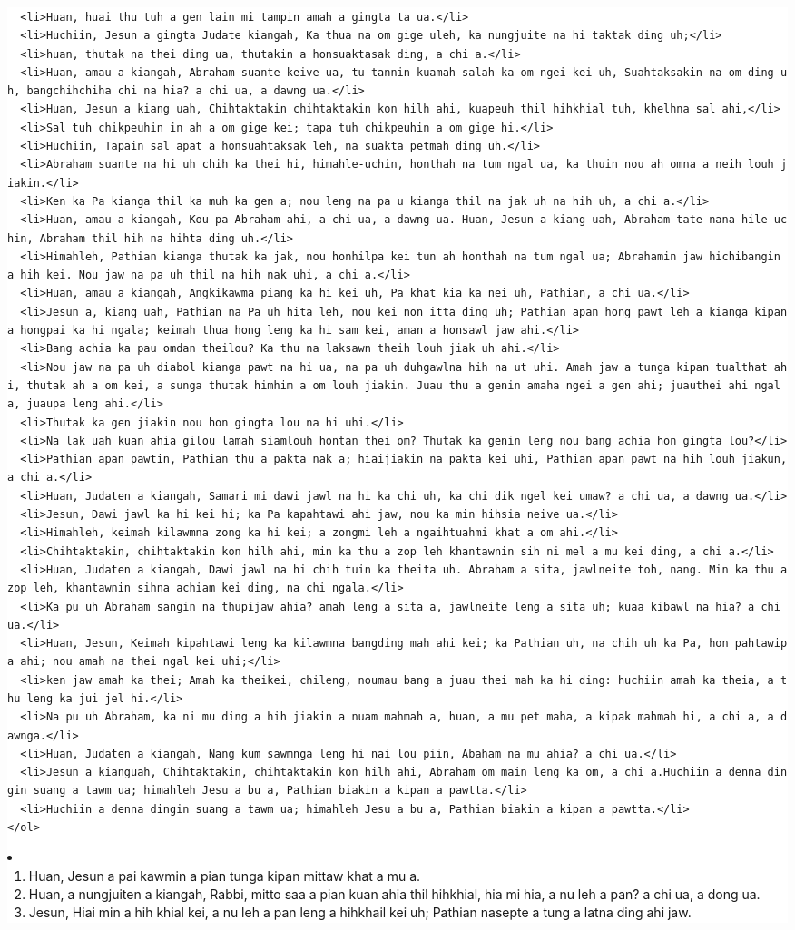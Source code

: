       <li>Huan, huai thu tuh a gen lain mi tampin amah a gingta ta ua.</li>
      <li>Huchiin, Jesun a gingta Judate kiangah, Ka thua na om gige uleh, ka nungjuite na hi taktak ding uh;</li>
      <li>huan, thutak na thei ding ua, thutakin a honsuaktasak ding, a chi a.</li>
      <li>Huan, amau a kiangah, Abraham suante keive ua, tu tannin kuamah salah ka om ngei kei uh, Suahtaksakin na om ding uh, bangchihchiha chi na hia? a chi ua, a dawng ua.</li>
      <li>Huan, Jesun a kiang uah, Chihtaktakin chihtaktakin kon hilh ahi, kuapeuh thil hihkhial tuh, khelhna sal ahi,</li>
      <li>Sal tuh chikpeuhin in ah a om gige kei; tapa tuh chikpeuhin a om gige hi.</li>
      <li>Huchiin, Tapain sal apat a honsuahtaksak leh, na suakta petmah ding uh.</li>
      <li>Abraham suante na hi uh chih ka thei hi, himahle-uchin, honthah na tum ngal ua, ka thuin nou ah omna a neih louh jiakin.</li>
      <li>Ken ka Pa kianga thil ka muh ka gen a; nou leng na pa u kianga thil na jak uh na hih uh, a chi a.</li>
      <li>Huan, amau a kiangah, Kou pa Abraham ahi, a chi ua, a dawng ua. Huan, Jesun a kiang uah, Abraham tate nana hile uchin, Abraham thil hih na hihta ding uh.</li>
      <li>Himahleh, Pathian kianga thutak ka jak, nou honhilpa kei tun ah honthah na tum ngal ua; Abrahamin jaw hichibangin a hih kei. Nou jaw na pa uh thil na hih nak uhi, a chi a.</li>
      <li>Huan, amau a kiangah, Angkikawma piang ka hi kei uh, Pa khat kia ka nei uh, Pathian, a chi ua.</li>
      <li>Jesun a, kiang uah, Pathian na Pa uh hita leh, nou kei non itta ding uh; Pathian apan hong pawt leh a kianga kipana hongpai ka hi ngala; keimah thua hong leng ka hi sam kei, aman a honsawl jaw ahi.</li>
      <li>Bang achia ka pau omdan theilou? Ka thu na laksawn theih louh jiak uh ahi.</li>
      <li>Nou jaw na pa uh diabol kianga pawt na hi ua, na pa uh duhgawlna hih na ut uhi. Amah jaw a tunga kipan tualthat ahi, thutak ah a om kei, a sunga thutak himhim a om louh jiakin. Juau thu a genin amaha ngei a gen ahi; juauthei ahi ngala, juaupa leng ahi.</li>
      <li>Thutak ka gen jiakin nou hon gingta lou na hi uhi.</li>
      <li>Na lak uah kuan ahia gilou lamah siamlouh hontan thei om? Thutak ka genin leng nou bang achia hon gingta lou?</li>
      <li>Pathian apan pawtin, Pathian thu a pakta nak a; hiaijiakin na pakta kei uhi, Pathian apan pawt na hih louh jiakun, a chi a.</li>
      <li>Huan, Judaten a kiangah, Samari mi dawi jawl na hi ka chi uh, ka chi dik ngel kei umaw? a chi ua, a dawng ua.</li>
      <li>Jesun, Dawi jawl ka hi kei hi; ka Pa kapahtawi ahi jaw, nou ka min hihsia neive ua.</li>
      <li>Himahleh, keimah kilawmna zong ka hi kei; a zongmi leh a ngaihtuahmi khat a om ahi.</li>
      <li>Chihtaktakin, chihtaktakin kon hilh ahi, min ka thu a zop leh khantawnin sih ni mel a mu kei ding, a chi a.</li>
      <li>Huan, Judaten a kiangah, Dawi jawl na hi chih tuin ka theita uh. Abraham a sita, jawlneite toh, nang. Min ka thu a zop leh, khantawnin sihna achiam kei ding, na chi ngala.</li>
      <li>Ka pu uh Abraham sangin na thupijaw ahia? amah leng a sita a, jawlneite leng a sita uh; kuaa kibawl na hia? a chi ua.</li>
      <li>Huan, Jesun, Keimah kipahtawi leng ka kilawmna bangding mah ahi kei; ka Pathian uh, na chih uh ka Pa, hon pahtawipa ahi; nou amah na thei ngal kei uhi;</li>
      <li>ken jaw amah ka thei; Amah ka theikei, chileng, noumau bang a juau thei mah ka hi ding: huchiin amah ka theia, a thu leng ka jui jel hi.</li>
      <li>Na pu uh Abraham, ka ni mu ding a hih jiakin a nuam mahmah a, huan, a mu pet maha, a kipak mahmah hi, a chi a, a dawnga.</li>
      <li>Huan, Judaten a kiangah, Nang kum sawmnga leng hi nai lou piin, Abaham na mu ahia? a chi ua.</li>
      <li>Jesun a kianguah, Chihtaktakin, chihtaktakin kon hilh ahi, Abraham om main leng ka om, a chi a.Huchiin a denna dingin suang a tawm ua; himahleh Jesu a bu a, Pathian biakin a kipan a pawtta.</li>
      <li>Huchiin a denna dingin suang a tawm ua; himahleh Jesu a bu a, Pathian biakin a kipan a pawtta.</li>
    </ol>
  </li>
  <li>
    <ol>
      <li>Huan, Jesun a pai kawmin a pian tunga kipan mittaw khat a mu a.</li>
      <li>Huan, a nungjuiten a kiangah, Rabbi, mitto saa a pian kuan ahia thil hihkhial, hia mi hia, a nu leh a pan? a chi ua, a dong ua.</li>
      <li>Jesun, Hiai min a hih khial kei, a nu leh a pan leng a hihkhail kei uh; Pathian nasepte a tung a latna ding ahi jaw.</li>